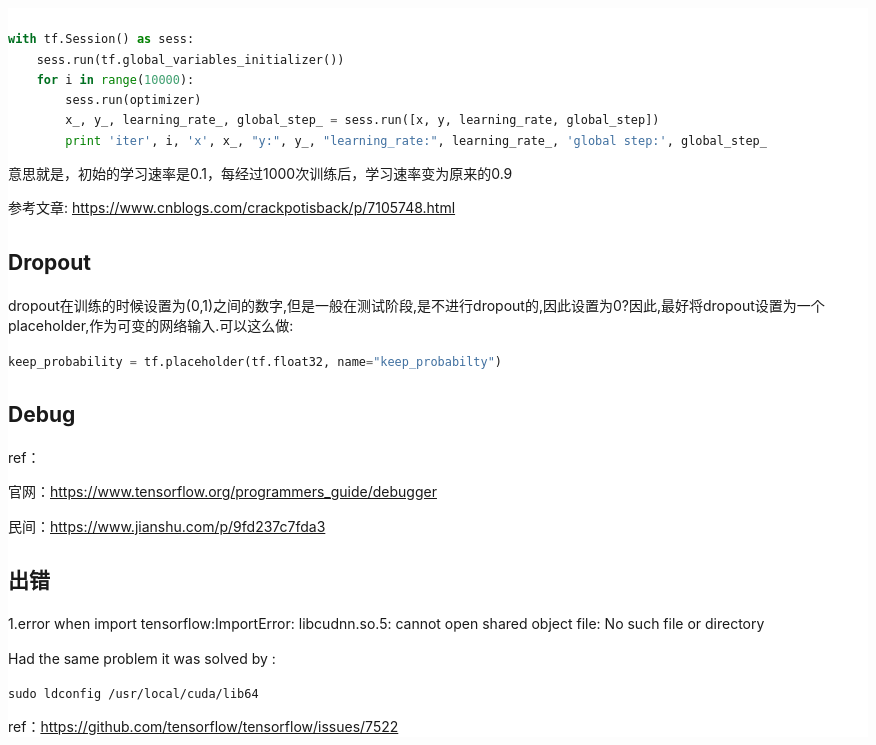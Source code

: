 ```python

with tf.Session() as sess:
    sess.run(tf.global_variables_initializer())
    for i in range(10000):
        sess.run(optimizer)
        x_, y_, learning_rate_, global_step_ = sess.run([x, y, learning_rate, global_step])
        print 'iter', i, 'x', x_, "y:", y_, "learning_rate:", learning_rate_, 'global step:', global_step_
```

意思就是，初始的学习速率是0.1，每经过1000次训练后，学习速率变为原来的0.9

参考文章: https://www.cnblogs.com/crackpotisback/p/7105748.html



## Dropout

dropout在训练的时候设置为(0,1)之间的数字,但是一般在测试阶段,是不进行dropout的,因此设置为0?因此,最好将dropout设置为一个placeholder,作为可变的网络输入.可以这么做:

~~~python
keep_probability = tf.placeholder(tf.float32, name="keep_probabilty")
~~~





## Debug

ref：

官网：https://www.tensorflow.org/programmers_guide/debugger

民间：https://www.jianshu.com/p/9fd237c7fda3





## 出错

1.error when import tensorflow:ImportError: libcudnn.so.5: cannot open shared object file: No such file or directory

Had the same problem it was solved by :

~~~shell
sudo ldconfig /usr/local/cuda/lib64
~~~

ref：https://github.com/tensorflow/tensorflow/issues/7522